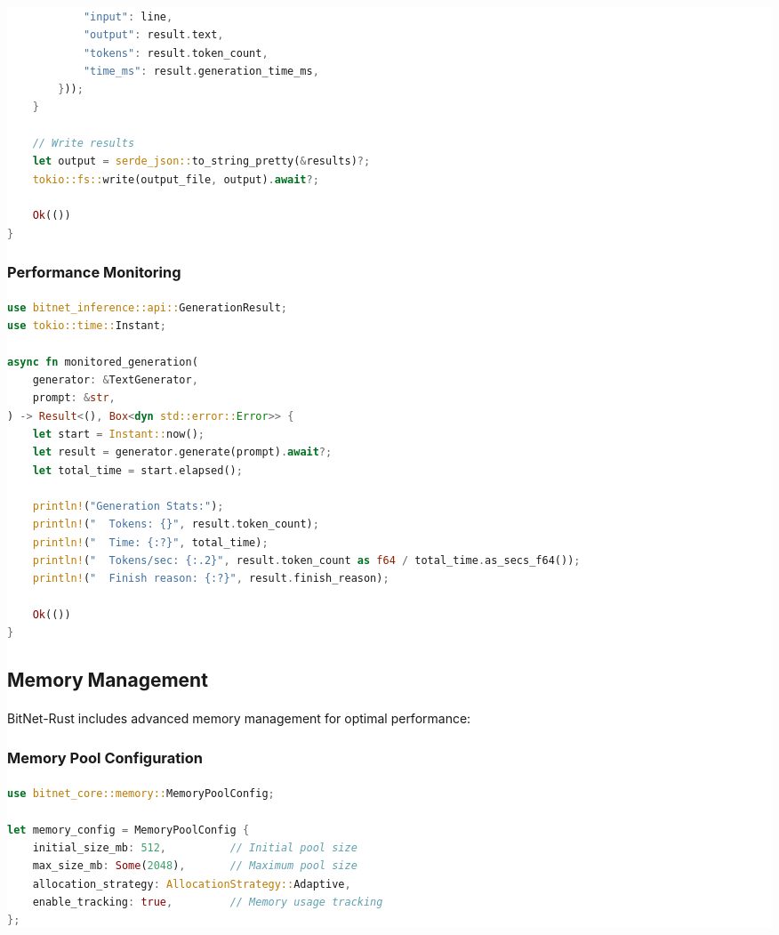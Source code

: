 ```rust
            "input": line,
            "output": result.text,
            "tokens": result.token_count,
            "time_ms": result.generation_time_ms,
        }));
    }
    
    // Write results
    let output = serde_json::to_string_pretty(&results)?;
    tokio::fs::write(output_file, output).await?;
    
    Ok(())
}
```

### Performance Monitoring

```rust
use bitnet_inference::api::GenerationResult;
use tokio::time::Instant;

async fn monitored_generation(
    generator: &TextGenerator,
    prompt: &str,
) -> Result<(), Box<dyn std::error::Error>> {
    let start = Instant::now();
    let result = generator.generate(prompt).await?;
    let total_time = start.elapsed();
    
    println!("Generation Stats:");
    println!("  Tokens: {}", result.token_count);
    println!("  Time: {:?}", total_time);
    println!("  Tokens/sec: {:.2}", result.token_count as f64 / total_time.as_secs_f64());
    println!("  Finish reason: {:?}", result.finish_reason);
    
    Ok(())
}
```

## Memory Management

BitNet-Rust includes advanced memory management for optimal performance:

### Memory Pool Configuration

```rust
use bitnet_core::memory::MemoryPoolConfig;

let memory_config = MemoryPoolConfig {
    initial_size_mb: 512,          // Initial pool size
    max_size_mb: Some(2048),       // Maximum pool size
    allocation_strategy: AllocationStrategy::Adaptive,
    enable_tracking: true,         // Memory usage tracking
};
```
